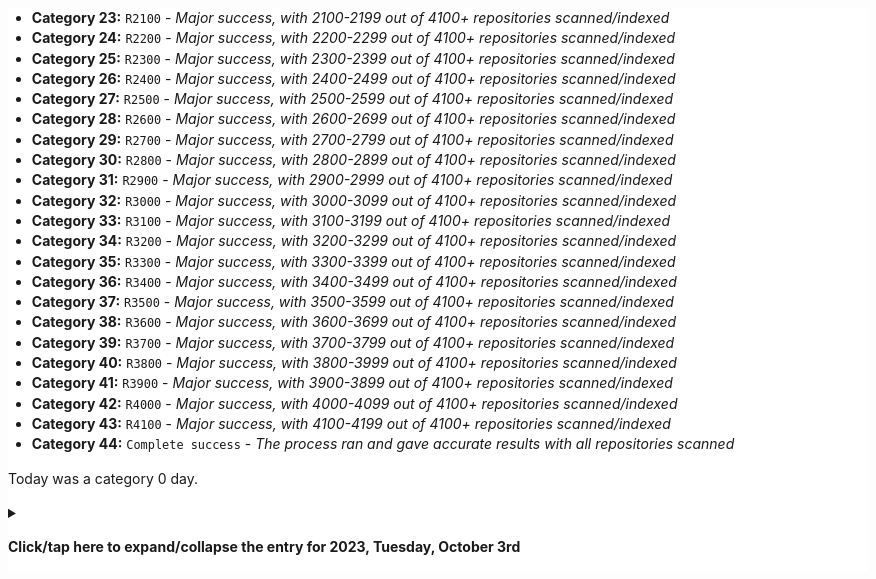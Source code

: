 - **Category 23:** `R2100` - _Major success, with 2100-2199 out of 4100+ repositories scanned/indexed_
- **Category 24:** `R2200` - _Major success, with 2200-2299 out of 4100+ repositories scanned/indexed_
- **Category 25:** `R2300` - _Major success, with 2300-2399 out of 4100+ repositories scanned/indexed_
- **Category 26:** `R2400` - _Major success, with 2400-2499 out of 4100+ repositories scanned/indexed_
- **Category 27:** `R2500` - _Major success, with 2500-2599 out of 4100+ repositories scanned/indexed_
- **Category 28:** `R2600` - _Major success, with 2600-2699 out of 4100+ repositories scanned/indexed_
- **Category 29:** `R2700` - _Major success, with 2700-2799 out of 4100+ repositories scanned/indexed_
- **Category 30:** `R2800` - _Major success, with 2800-2899 out of 4100+ repositories scanned/indexed_
- **Category 31:** `R2900` - _Major success, with 2900-2999 out of 4100+ repositories scanned/indexed_
- **Category 32:** `R3000` - _Major success, with 3000-3099 out of 4100+ repositories scanned/indexed_
- **Category 33:** `R3100` - _Major success, with 3100-3199 out of 4100+ repositories scanned/indexed_
- **Category 34:** `R3200` - _Major success, with 3200-3299 out of 4100+ repositories scanned/indexed_
- **Category 35:** `R3300` - _Major success, with 3300-3399 out of 4100+ repositories scanned/indexed_
- **Category 36:** `R3400` - _Major success, with 3400-3499 out of 4100+ repositories scanned/indexed_
- **Category 37:** `R3500` - _Major success, with 3500-3599 out of 4100+ repositories scanned/indexed_
- **Category 38:** `R3600` - _Major success, with 3600-3699 out of 4100+ repositories scanned/indexed_
- **Category 39:** `R3700` - _Major success, with 3700-3799 out of 4100+ repositories scanned/indexed_
- **Category 40:** `R3800` - _Major success, with 3800-3999 out of 4100+ repositories scanned/indexed_
- **Category 41:** `R3900` - _Major success, with 3900-3899 out of 4100+ repositories scanned/indexed_
- **Category 42:** `R4000` - _Major success, with 4000-4099 out of 4100+ repositories scanned/indexed_
- **Category 43:** `R4100` - _Major success, with 4100-4199 out of 4100+ repositories scanned/indexed_
- **Category 44:** `Complete success` - _The process ran and gave accurate results with all repositories scanned_

</details>

Today was a category 0 day.

</details> 

<details><summary><p lang="en"><b>Click/tap here to expand/collapse the entry for 2023, Tuesday, October 3rd</b></p></summary>

